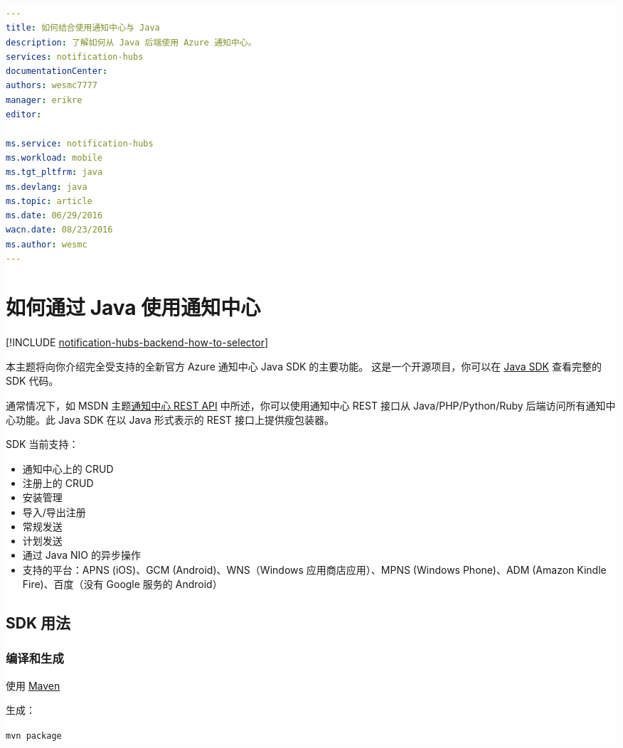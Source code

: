 ```yaml
---
title: 如何结合使用通知中心与 Java
description: 了解如何从 Java 后端使用 Azure 通知中心。
services: notification-hubs
documentationCenter: 
authors: wesmc7777
manager: erikre
editor: 

ms.service: notification-hubs
ms.workload: mobile
ms.tgt_pltfrm: java
ms.devlang: java
ms.topic: article
ms.date: 06/29/2016
wacn.date: 08/23/2016
ms.author: wesmc
---
```


# 如何通过 Java 使用通知中心
[!INCLUDE [notification-hubs-backend-how-to-selector](../../includes/notification-hubs-backend-how-to-selector.md)]

本主题将向你介绍完全受支持的全新官方 Azure 通知中心 Java SDK 的主要功能。 
这是一个开源项目，你可以在 [Java SDK] 查看完整的 SDK 代码。

通常情况下，如 MSDN 主题[通知中心 REST API](http://msdn.microsoft.com/library/dn223264.aspx) 中所述，你可以使用通知中心 REST 接口从 Java/PHP/Python/Ruby 后端访问所有通知中心功能。此 Java SDK 在以 Java 形式表示的 REST 接口上提供瘦包装器。

SDK 当前支持：

- 通知中心上的 CRUD 
- 注册上的 CRUD
- 安装管理
- 导入/导出注册
- 常规发送
- 计划发送
- 通过 Java NIO 的异步操作
- 支持的平台：APNS (iOS)、GCM (Android)、WNS（Windows 应用商店应用）、MPNS (Windows Phone)、ADM (Amazon Kindle Fire)、百度（没有 Google 服务的 Android） 

## SDK 用法

### 编译和生成

使用 [Maven]

生成：

```
mvn package
```


[Java SDK]: https://github.com/Azure/azure-notificationhubs-java-backend
[Get started tutorial]: ./notification-hubs-ios-apple-push-notification-apns-get-started.md
[通知中心入门]: ./notification-hubs-windows-store-dotnet-get-started-wns-push-notification.md
[发送突发新闻]: ./notification-hubs-windows-notification-dotnet-push-xplat-segmented-wns.md
[发送当地的突发新闻]: ./notification-hubs-windows-store-dotnet-xplat-localized-wns-push-notification.md
[发送通知到经身份验证的用户]: ../mobile-services/mobile-services-dotnet-backend-windows-store-dotnet-push-notifications-app-users.md
[发送跨平台通知到经身份验证的用户]: ../mobile-services/mobile-services-javascript-backend-windows-store-dotnet-push-notifications-app-users.md
[Maven]: http://maven.apache.org/